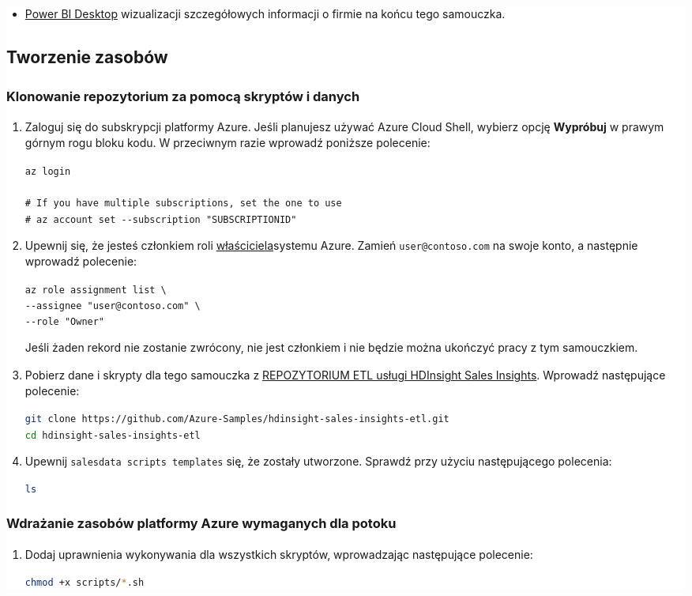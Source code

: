 * [Power BI Desktop](https://aka.ms/pbiSingleInstaller) wizualizacji szczegółowych informacji o firmie na końcu tego samouczka.

## <a name="create-resources"></a>Tworzenie zasobów

### <a name="clone-the-repository-with-scripts-and-data"></a>Klonowanie repozytorium za pomocą skryptów i danych

1. Zaloguj się do subskrypcji platformy Azure. Jeśli planujesz używać Azure Cloud Shell, wybierz opcję **Wypróbuj** w prawym górnym rogu bloku kodu. W przeciwnym razie wprowadź poniższe polecenie:

    ```azurecli-interactive
    az login

    # If you have multiple subscriptions, set the one to use
    # az account set --subscription "SUBSCRIPTIONID"
    ```

1. Upewnij się, że jesteś członkiem roli [właściciela](../role-based-access-control/built-in-roles.md)systemu Azure. Zamień `user@contoso.com` na swoje konto, a następnie wprowadź polecenie:

    ```azurecli
    az role assignment list \
    --assignee "user@contoso.com" \
    --role "Owner"
    ```

    Jeśli żaden rekord nie zostanie zwrócony, nie jest członkiem i nie będzie można ukończyć pracy z tym samouczkiem.

1. Pobierz dane i skrypty dla tego samouczka z [REPOZYTORIUM ETL usługi HDInsight Sales Insights](https://github.com/Azure-Samples/hdinsight-sales-insights-etl). Wprowadź następujące polecenie:

    ```bash
    git clone https://github.com/Azure-Samples/hdinsight-sales-insights-etl.git
    cd hdinsight-sales-insights-etl
    ```

1. Upewnij `salesdata scripts templates` się, że zostały utworzone. Sprawdź przy użyciu następującego polecenia:

   ```bash
   ls
   ```

### <a name="deploy-azure-resources-needed-for-the-pipeline"></a>Wdrażanie zasobów platformy Azure wymaganych dla potoku

1. Dodaj uprawnienia wykonywania dla wszystkich skryptów, wprowadzając następujące polecenie:

    ```bash
    chmod +x scripts/*.sh
    ````
